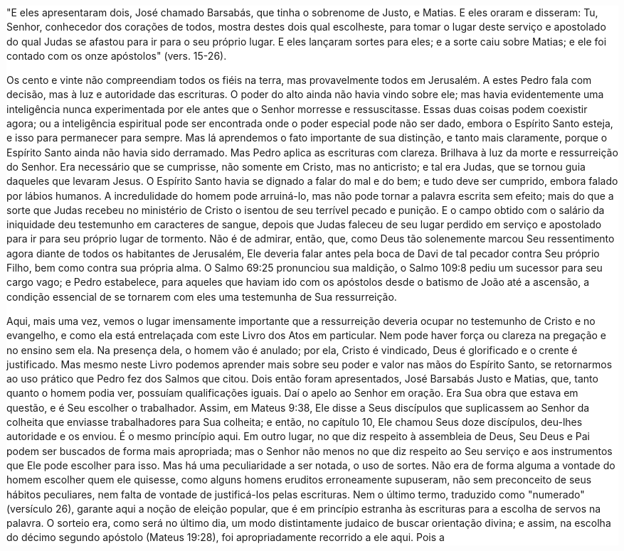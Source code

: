 \"E eles apresentaram dois, José chamado Barsabás, que tinha o sobrenome
de Justo, e Matias. E eles oraram e disseram: Tu, Senhor, conhecedor dos
corações de todos, mostra destes dois qual escolheste, para tomar o
lugar deste serviço e apostolado do qual Judas se afastou para ir para o
seu próprio lugar. E eles lançaram sortes para eles; e a sorte caiu
sobre Matias; e ele foi contado com os onze apóstolos\" (vers. 15-26).

Os cento e vinte não compreendiam todos os fiéis na terra, mas
provavelmente todos em Jerusalém. A estes Pedro fala com decisão, mas à
luz e autoridade das escrituras. O poder do alto ainda não havia vindo
sobre ele; mas havia evidentemente uma inteligência nunca experimentada
por ele antes que o Senhor morresse e ressuscitasse. Essas duas coisas
podem coexistir agora; ou a inteligência espiritual pode ser encontrada
onde o poder especial pode não ser dado, embora o Espírito Santo esteja,
e isso para permanecer para sempre. Mas lá aprendemos o fato importante
de sua distinção, e tanto mais claramente, porque o Espírito Santo ainda
não havia sido derramado. Mas Pedro aplica as escrituras com clareza.
Brilhava à luz da morte e ressurreição do Senhor. Era necessário que se
cumprisse, não somente em Cristo, mas no anticristo; e tal era Judas,
que se tornou guia daqueles que levaram Jesus. O Espírito Santo havia se
dignado a falar do mal e do bem; e tudo deve ser cumprido, embora falado
por lábios humanos. A incredulidade do homem pode arruiná-lo, mas não
pode tornar a palavra escrita sem efeito; mais do que a sorte que Judas
recebeu no ministério de Cristo o isentou de seu terrível pecado e
punição. E o campo obtido com o salário da iniquidade deu testemunho em
caracteres de sangue, depois que Judas faleceu de seu lugar perdido em
serviço e apostolado para ir para seu próprio lugar de tormento. Não é
de admirar, então, que, como Deus tão solenemente marcou Seu
ressentimento agora diante de todos os habitantes de Jerusalém, Ele
deveria falar antes pela boca de Davi de tal pecador contra Seu próprio
Filho, bem como contra sua própria alma. O Salmo 69:25 pronunciou sua
maldição, o Salmo 109:8 pediu um sucessor para seu cargo vago; e Pedro
estabelece, para aqueles que haviam ido com os apóstolos desde o batismo
de João até a ascensão, a condição essencial de se tornarem com eles uma
testemunha de Sua ressurreição.

Aqui, mais uma vez, vemos o lugar imensamente importante que a
ressurreição deveria ocupar no testemunho de Cristo e no evangelho, e
como ela está entrelaçada com este Livro dos Atos em particular. Nem
pode haver força ou clareza na pregação e no ensino sem ela. Na presença
dela, o homem vão é anulado; por ela, Cristo é vindicado, Deus é
glorificado e o crente é justificado. Mas mesmo neste Livro podemos
aprender mais sobre seu poder e valor nas mãos do Espírito Santo, se
retornarmos ao uso prático que Pedro fez dos Salmos que citou. Dois
então foram apresentados, José Barsabás Justo e Matias, que, tanto
quanto o homem podia ver, possuíam qualificações iguais. Daí o apelo ao
Senhor em oração. Era Sua obra que estava em questão, e é Seu escolher o
trabalhador. Assim, em Mateus 9:38, Ele disse a Seus discípulos que
suplicassem ao Senhor da colheita que enviasse trabalhadores para Sua
colheita; e então, no capítulo 10, Ele chamou Seus doze discípulos,
deu-lhes autoridade e os enviou. É o mesmo princípio aqui. Em outro
lugar, no que diz respeito à assembleia de Deus, Seu Deus e Pai podem
ser buscados de forma mais apropriada; mas o Senhor não menos no que diz
respeito ao Seu serviço e aos instrumentos que Ele pode escolher para
isso. Mas há uma peculiaridade a ser notada, o uso de sortes. Não era de
forma alguma a vontade do homem escolher quem ele quisesse, como alguns
homens eruditos erroneamente supuseram, não sem preconceito de seus
hábitos peculiares, nem falta de vontade de justificá-los pelas
escrituras. Nem o último termo, traduzido como \"numerado\" (versículo
26), garante aqui a noção de eleição popular, que é em princípio
estranha às escrituras para a escolha de servos na palavra. O sorteio
era, como será no último dia, um modo distintamente judaico de buscar
orientação divina; e assim, na escolha do décimo segundo apóstolo
(Mateus 19:28), foi apropriadamente recorrido a ele aqui. Pois a